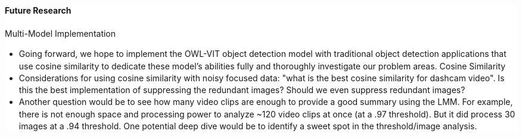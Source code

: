 #### Future Research
Multi-Model Implementation
-	Going forward, we hope to implement the OWL-VIT object detection model with traditional object detection applications that use cosine similarity to dedicate these model’s abilities fully and thoroughly investigate our problem areas.
Cosine Similarity
-	Considerations for using cosine similarity with noisy focused data: "what is the best cosine similarity for dashcam video". Is this the best implementation of suppressing the redundant images? Should we even suppress redundant images?
-	Another question would be to see how many video clips are enough to provide a good summary using the LMM. For example, there is not enough space and processing power to analyze ~120 video clips at once (at a .97 threshold). But it did process 30 images at a .94 threshold. One potential deep dive would be to identify a sweet spot in the threshold/image analysis.

